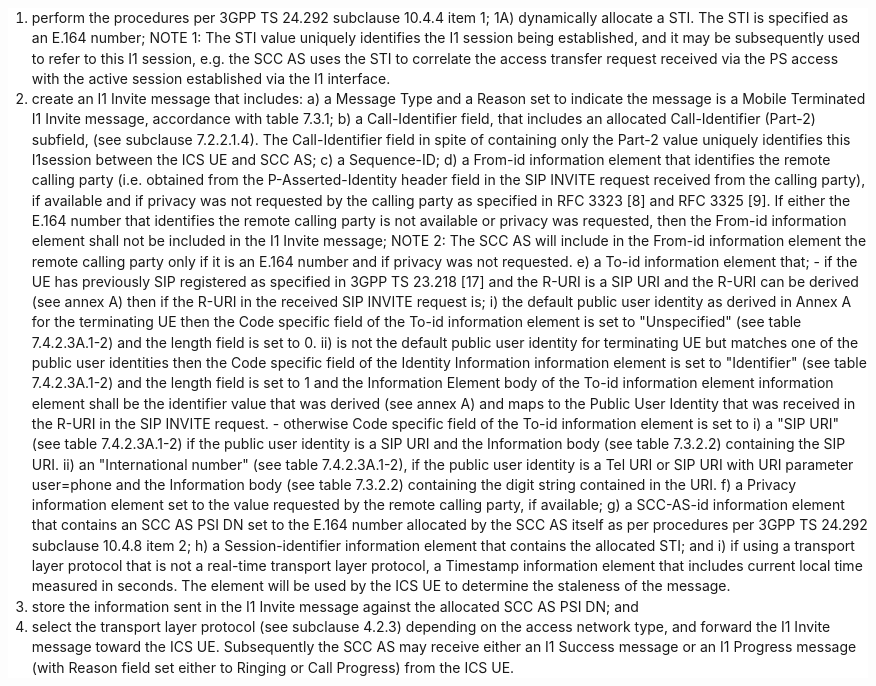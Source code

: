 1) perform the procedures per 3GPP TS 24.292 subclause 10.4.4 item 1;
1A) dynamically allocate a STI. The STI is specified as an E.164 number;
NOTE 1: The STI value uniquely identifies the I1 session being established,
and it may be subsequently used to refer to this I1 session, e.g. the SCC AS
uses the STI to correlate the access transfer request received via the PS
access with the active session established via the I1 interface.
2) create an I1 Invite message that includes:
a) a Message Type and a Reason set to indicate the message is a Mobile
Terminated I1 Invite message, accordance with table 7.3.1;
b) a Call-Identifier field, that includes an allocated Call-Identifier
(Part-2) subfield, (see subclause 7.2.2.1.4). The Call-Identifier field in
spite of containing only the Part-2 value uniquely identifies this I1session
between the ICS UE and SCC AS;
c) a Sequence-ID;
d) a From-id information element that identifies the remote calling party
(i.e. obtained from the P-Asserted-Identity header field in the SIP INVITE
request received from the calling party), if available and if privacy was not
requested by the calling party as specified in RFC 3323 [8] and RFC 3325 [9].
If either the E.164 number that identifies the remote calling party is not
available or privacy was requested, then the From-id information element shall
not be included in the I1 Invite message;
NOTE 2: The SCC AS will include in the From-id information element the remote
calling party only if it is an E.164 number and if privacy was not requested.
e) a To-id information element that;
\- if the UE has previously SIP registered as specified in 3GPP TS 23.218 [17]
and the R-URI is a SIP URI and the R-URI can be derived (see annex A) then if
the R-URI in the received SIP INVITE request is;
i) the default public user identity as derived in Annex A for the terminating
UE then the Code specific field of the To-id information element is set to
\"Unspecified\" (see table 7.4.2.3A.1-2) and the length field is set to 0.
ii) is not the default public user identity for terminating UE but matches one
of the public user identities then the Code specific field of the Identity
Information information element is set to \"Identifier\" (see table
7.4.2.3A.1-2) and the length field is set to 1 and the Information Element
body of the To-id information element information element shall be the
identifier value that was derived (see annex A) and maps to the Public User
Identity that was received in the R-URI in the SIP INVITE request.
\- otherwise Code specific field of the To-id information element is set to
i) a \"SIP URI\" (see table 7.4.2.3A.1-2) if the public user identity is a SIP
URI and the Information body (see table 7.3.2.2) containing the SIP URI.
ii) an \"International number\" (see table 7.4.2.3A.1-2), if the public user
identity is a Tel URI or SIP URI with URI parameter user=phone and the
Information body (see table 7.3.2.2) containing the digit string contained in
the URI.
f) a Privacy information element set to the value requested by the remote
calling party, if available;
g) a SCC-AS-id information element that contains an SCC AS PSI DN set to the
E.164 number allocated by the SCC AS itself as per procedures per 3GPP TS
24.292 subclause 10.4.8 item 2;
h) a Session-identifier information element that contains the allocated STI;
and
i) if using a transport layer protocol that is not a real-time transport layer
protocol, a Timestamp information element that includes current local time
measured in seconds. The element will be used by the ICS UE to determine the
staleness of the message.
3) store the information sent in the I1 Invite message against the allocated
SCC AS PSI DN; and
4) select the transport layer protocol (see subclause 4.2.3) depending on the
access network type, and forward the I1 Invite message toward the ICS UE.
Subsequently the SCC AS may receive either an I1 Success message or an I1
Progress message (with Reason field set either to Ringing or Call Progress)
from the ICS UE.